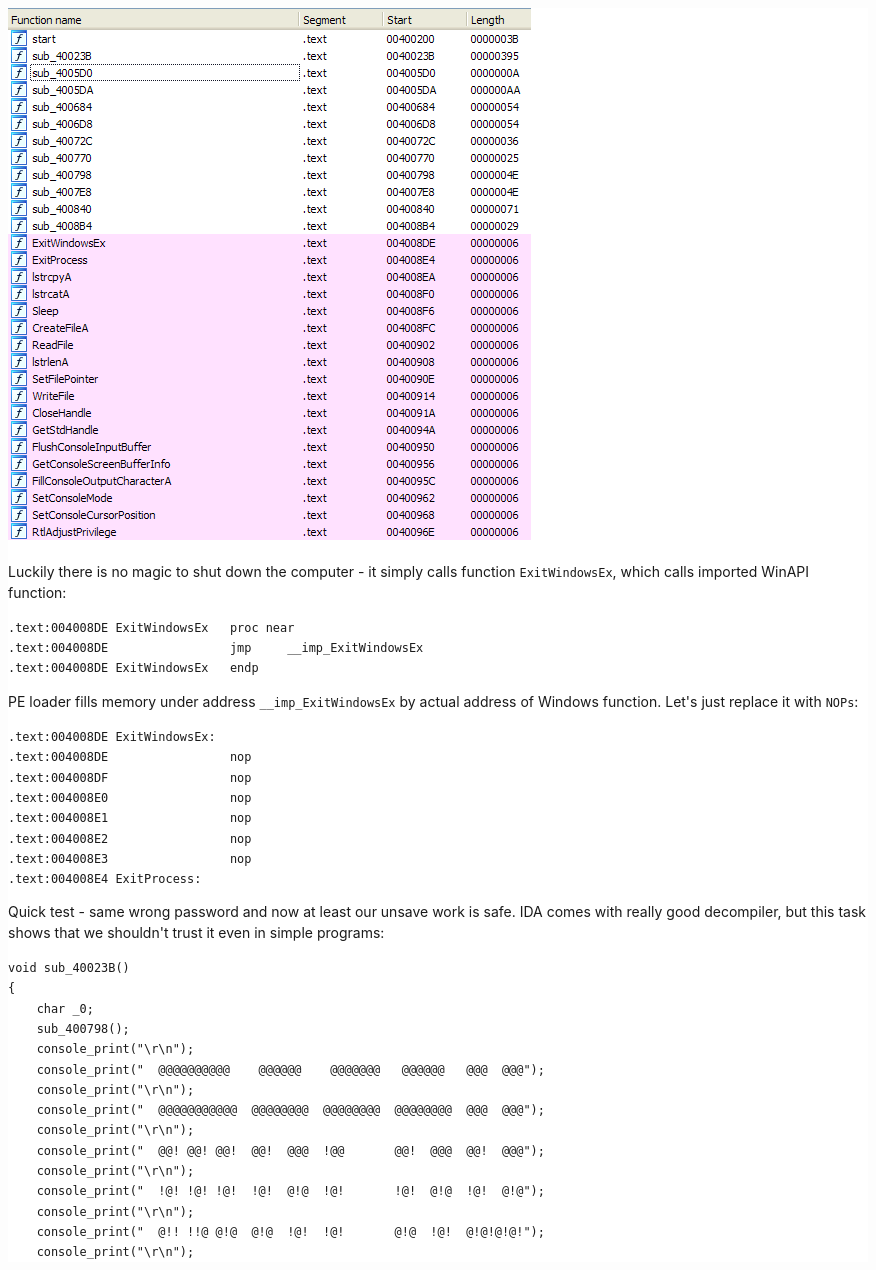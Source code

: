 ![](assets/functions.png)

Luckily there is no magic to shut down the computer - it simply calls function `ExitWindowsEx`, which calls imported WinAPI function:

    .text:004008DE ExitWindowsEx   proc near
    .text:004008DE                 jmp     __imp_ExitWindowsEx
    .text:004008DE ExitWindowsEx   endp

PE loader fills memory under address `__imp_ExitWindowsEx` by actual address of Windows function. Let's just replace it with `NOPs`:

    .text:004008DE ExitWindowsEx:
    .text:004008DE                 nop
    .text:004008DF                 nop
    .text:004008E0                 nop
    .text:004008E1                 nop
    .text:004008E2                 nop
    .text:004008E3                 nop
    .text:004008E4 ExitProcess:

Quick test - same wrong password and now at least our unsave work is safe. IDA comes with really good decompiler, but this task shows that we shouldn't trust it even in simple programs:

    void sub_40023B()
    {
        char _0;
        sub_400798();
        console_print("\r\n");
        console_print("  @@@@@@@@@@    @@@@@@    @@@@@@@   @@@@@@   @@@  @@@");
        console_print("\r\n");
        console_print("  @@@@@@@@@@@  @@@@@@@@  @@@@@@@@  @@@@@@@@  @@@  @@@");
        console_print("\r\n");
        console_print("  @@! @@! @@!  @@!  @@@  !@@       @@!  @@@  @@!  @@@");
        console_print("\r\n");
        console_print("  !@! !@! !@!  !@!  @!@  !@!       !@!  @!@  !@!  @!@");
        console_print("\r\n");
        console_print("  @!! !!@ @!@  @!@  !@!  !@!       @!@  !@!  @!@!@!@!");
        console_print("\r\n");